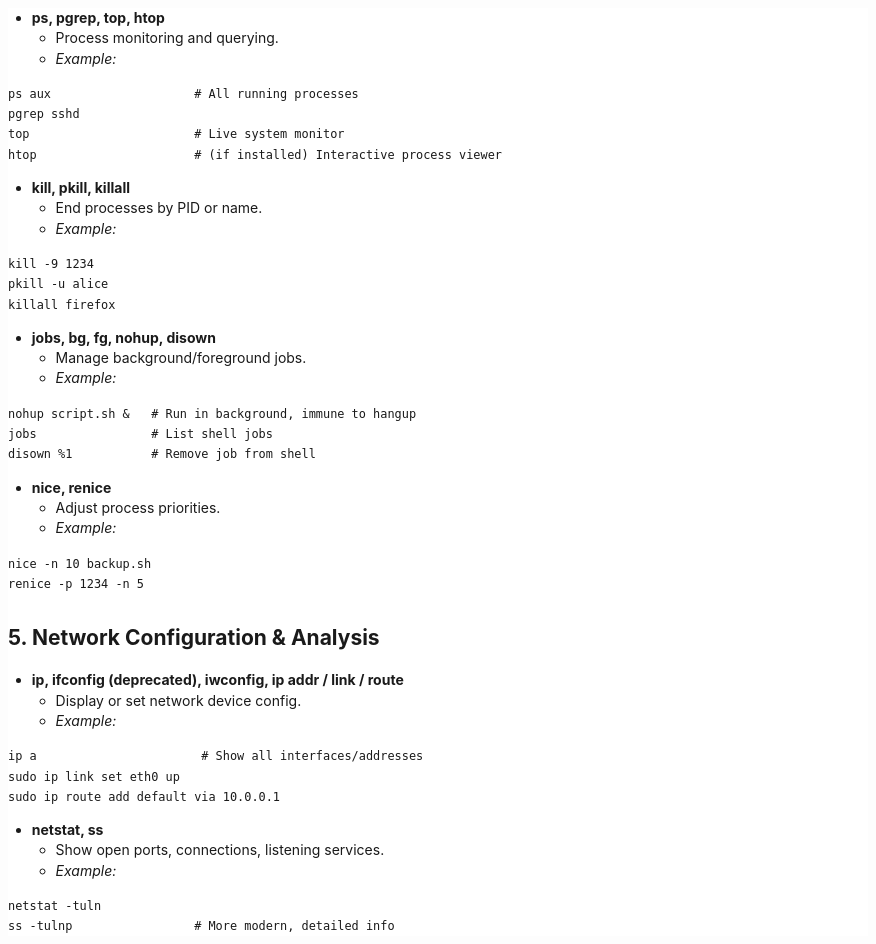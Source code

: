 - **ps, pgrep, top, htop**
    - Process monitoring and querying.
    - *Example:*

```
ps aux                    # All running processes
pgrep sshd
top                       # Live system monitor
htop                      # (if installed) Interactive process viewer
```

- **kill, pkill, killall**
    - End processes by PID or name.
    - *Example:*

```
kill -9 1234
pkill -u alice
killall firefox
```

- **jobs, bg, fg, nohup, disown**
    - Manage background/foreground jobs.
    - *Example:*

```
nohup script.sh &   # Run in background, immune to hangup
jobs                # List shell jobs
disown %1           # Remove job from shell
```

- **nice, renice**
    - Adjust process priorities.
    - *Example:*

```
nice -n 10 backup.sh
renice -p 1234 -n 5
```


## 5. Network Configuration \& Analysis

- **ip, ifconfig (deprecated), iwconfig, ip addr / link / route**
    - Display or set network device config.
    - *Example:*

```
ip a                       # Show all interfaces/addresses
sudo ip link set eth0 up
sudo ip route add default via 10.0.0.1
```

- **netstat, ss**
    - Show open ports, connections, listening services.
    - *Example:*

```
netstat -tuln
ss -tulnp                 # More modern, detailed info
```
